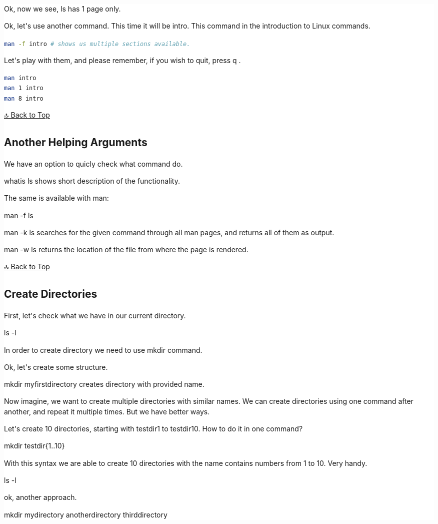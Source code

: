 Ok, now we see, ls has 1 page only.

Ok, let's use another command. This time it will be intro. This command in the introduction to Linux commands.

```bash
man -f intro # shows us multiple sections available.
```

Let's play with them, and please remember, if you wish to quit, press q .

```bash
man intro
man 1 intro
man 8 intro
```

[🔝 Back to Top](#top)

## Another Helping Arguments
We have an option to quicly check what command do.

whatis ls shows short description of the functionality.

The same is available with man:

man -f ls

man -k ls searches for the given command through all man pages, and returns all of them as output.

man -w ls returns the location of the file from where the page is rendered.

[🔝 Back to Top](#top)

## Create Directories
First, let's check what we have in our current directory.

ls -l

In order to create directory we need to use mkdir command.

Ok, let's create some structure.

mkdir myfirstdirectory creates directory with provided name.

Now imagine, we want to create multiple directories with similar names. We can create directories using one command after another, and repeat it multiple times. But we have better ways.

Let's create 10 directories, starting with testdir1 to testdir10. How to do it in one command?

mkdir testdir{1..10}

With this syntax we are able to create 10 directories with the name contains numbers from 1 to 10. Very handy.

ls -l

ok, another approach.

mkdir mydirectory anotherdirectory thirddirectory
